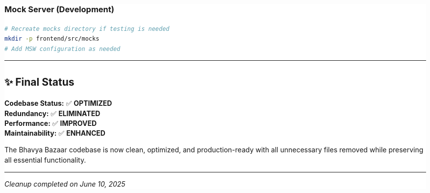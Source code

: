 ### Mock Server (Development)
```bash
# Recreate mocks directory if testing is needed
mkdir -p frontend/src/mocks
# Add MSW configuration as needed
```

---

## ✨ Final Status

**Codebase Status:** ✅ **OPTIMIZED**  
**Redundancy:** ✅ **ELIMINATED**  
**Performance:** ✅ **IMPROVED**  
**Maintainability:** ✅ **ENHANCED**

The Bhavya Bazaar codebase is now clean, optimized, and production-ready with all unnecessary files removed while preserving all essential functionality.

---

*Cleanup completed on June 10, 2025*
